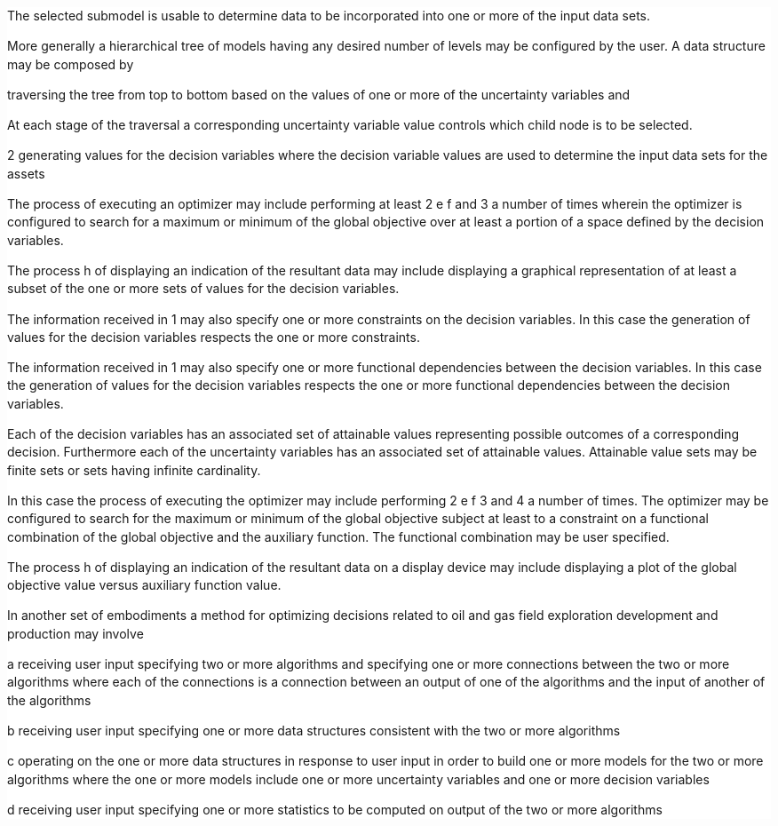 The selected submodel is usable to determine data to be incorporated into one or more of the input data sets.

More generally a hierarchical tree of models having any desired number of levels may be configured by the user. A data structure may be composed by 

traversing the tree from top to bottom based on the values of one or more of the uncertainty variables and

At each stage of the traversal a corresponding uncertainty variable value controls which child node is to be selected.

 2 generating values for the decision variables where the decision variable values are used to determine the input data sets for the assets 

The process of executing an optimizer may include performing at least 2 e f and 3 a number of times wherein the optimizer is configured to search for a maximum or minimum of the global objective over at least a portion of a space defined by the decision variables.

The process h of displaying an indication of the resultant data may include displaying a graphical representation of at least a subset of the one or more sets of values for the decision variables.

The information received in 1 may also specify one or more constraints on the decision variables. In this case the generation of values for the decision variables respects the one or more constraints.

The information received in 1 may also specify one or more functional dependencies between the decision variables. In this case the generation of values for the decision variables respects the one or more functional dependencies between the decision variables.

Each of the decision variables has an associated set of attainable values representing possible outcomes of a corresponding decision. Furthermore each of the uncertainty variables has an associated set of attainable values. Attainable value sets may be finite sets or sets having infinite cardinality.

In this case the process of executing the optimizer may include performing 2 e f 3 and 4 a number of times. The optimizer may be configured to search for the maximum or minimum of the global objective subject at least to a constraint on a functional combination of the global objective and the auxiliary function. The functional combination may be user specified.

The process h of displaying an indication of the resultant data on a display device may include displaying a plot of the global objective value versus auxiliary function value.

In another set of embodiments a method for optimizing decisions related to oil and gas field exploration development and production may involve 

 a receiving user input specifying two or more algorithms and specifying one or more connections between the two or more algorithms where each of the connections is a connection between an output of one of the algorithms and the input of another of the algorithms 

 b receiving user input specifying one or more data structures consistent with the two or more algorithms 

 c operating on the one or more data structures in response to user input in order to build one or more models for the two or more algorithms where the one or more models include one or more uncertainty variables and one or more decision variables 

 d receiving user input specifying one or more statistics to be computed on output of the two or more algorithms 
